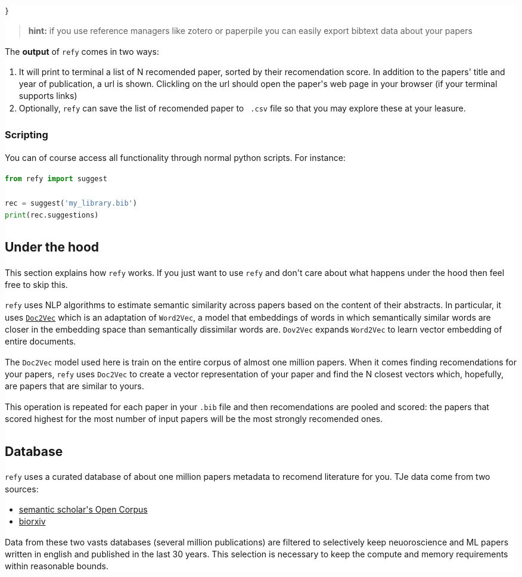 ```
}
``` 

> **hint:** if you use reference managers like zotero or paperpile you can easily export bibtext data about your papers

The **output** of `refy` comes in two ways:
1. It will print to terminal a list of N recomended paper, sorted by their recomendation score. In addition to the papers' title and year of publication, a url is shown. Clickling on the url should open the paper's web page in your browser (if your terminal supports links)
2. Optionally, `refy` can save the list of recomended paper to ` .csv` file so that you may explore these at your leasure.

### Scripting
You can of course access all functionality through normal python scripts. For instance:
```python
from refy import suggest

rec = suggest('my_library.bib')
print(rec.suggestions)
```

## Under the hood
This section explains how `refy` works. If you just want to use `refy` and don't care about what happens under the hood then feel free to skip this. 

`refy` uses NLP algorithms to estimate semantic similarity across papers based on the content of their abstracts. In particular, it uses [`Doc2Vec`](https://medium.com/wisio/a-gentle-introduction-to-doc2vec-db3e8c0cce5e) which is an adaptation of `Word2Vec`, a model that embeddings of words in which semantically similar words are closer in the embedding space than semantically dissimilar words are. `Dov2Vec` expands `Word2Vec` to learn vector embedding of entire documents.

The `Doc2Vec` model used here is train on the entire corpus of almost one million papers. When it comes finding recomendations for your papers, `refy` uses `Doc2Vec` to create a vector representation of your paper and find the N closest vectors which, hopefully, are papers that are similar to yours. 

This operation is repeated for each paper in your `.bib` file and then recomendations are pooled and scored: the papers that scored highest for the most number of input papers will be the most strongly recomended ones. 

## Database
`refy` uses a curated database of about one million papers metadata to recomend literature for you. TJe data come from two sources:
* [semantic scholar's Open Corpus](https://www.semanticscholar.org/paper/Construction-of-the-Literature-Graph-in-Semantic-Ammar-Groeneveld/649def34f8be52c8b66281af98ae884c09aef38b) 
* [biorxiv](https://api.biorxiv.org/)

Data from these two vasts databases (several million publications) are filtered to selectively keep neuoroscience and ML papers written in english and published in the last 30 years. This selection is necessary to keep the compute and memory requirements within reasonable bounds. 
